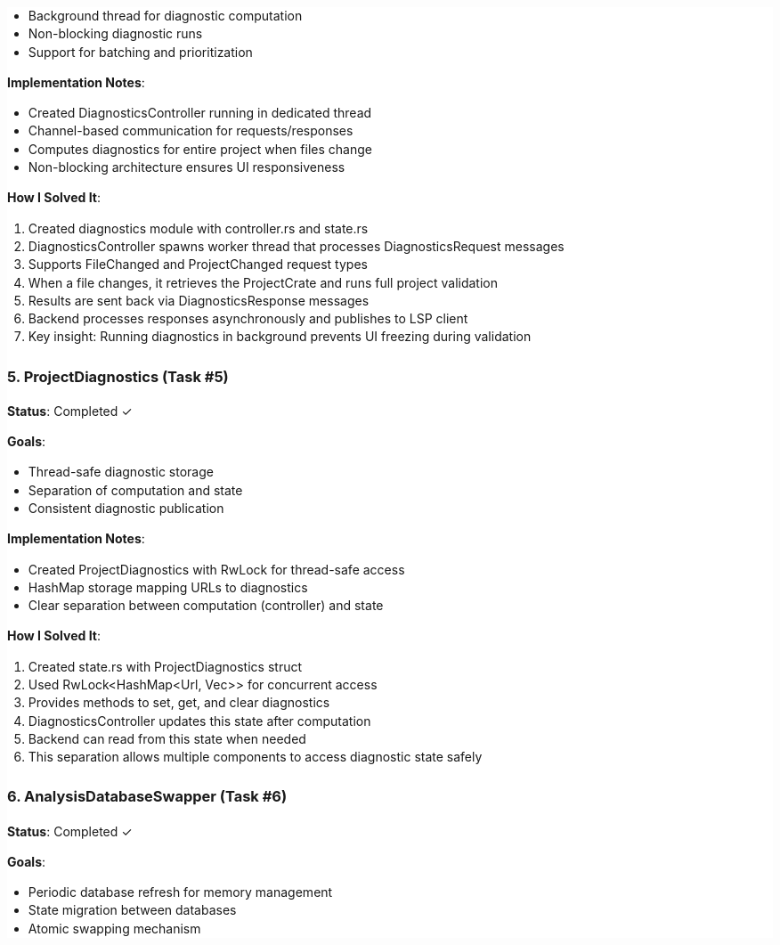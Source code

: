 - Background thread for diagnostic computation
- Non-blocking diagnostic runs
- Support for batching and prioritization

**Implementation Notes**:

- Created DiagnosticsController running in dedicated thread
- Channel-based communication for requests/responses
- Computes diagnostics for entire project when files change
- Non-blocking architecture ensures UI responsiveness

**How I Solved It**:

1. Created diagnostics module with controller.rs and state.rs
2. DiagnosticsController spawns worker thread that processes DiagnosticsRequest
   messages
3. Supports FileChanged and ProjectChanged request types
4. When a file changes, it retrieves the ProjectCrate and runs full project
   validation
5. Results are sent back via DiagnosticsResponse messages
6. Backend processes responses asynchronously and publishes to LSP client
7. Key insight: Running diagnostics in background prevents UI freezing during
   validation

### 5. ProjectDiagnostics (Task #5)

**Status**: Completed ✓

**Goals**:

- Thread-safe diagnostic storage
- Separation of computation and state
- Consistent diagnostic publication

**Implementation Notes**:

- Created ProjectDiagnostics with RwLock for thread-safe access
- HashMap storage mapping URLs to diagnostics
- Clear separation between computation (controller) and state

**How I Solved It**:

1. Created state.rs with ProjectDiagnostics struct
2. Used RwLock<HashMap<Url, Vec<Diagnostic>>> for concurrent access
3. Provides methods to set, get, and clear diagnostics
4. DiagnosticsController updates this state after computation
5. Backend can read from this state when needed
6. This separation allows multiple components to access diagnostic state safely

### 6. AnalysisDatabaseSwapper (Task #6)

**Status**: Completed ✓

**Goals**:

- Periodic database refresh for memory management
- State migration between databases
- Atomic swapping mechanism
